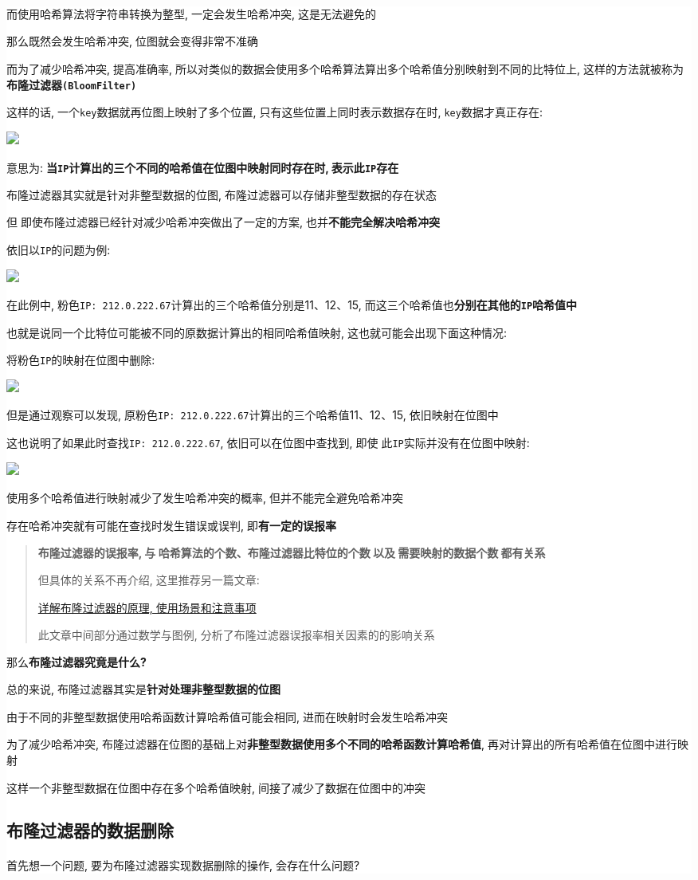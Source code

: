 而使用哈希算法将字符串转换为整型, 一定会发生哈希冲突, 这是无法避免的

那么既然会发生哈希冲突, 位图就会变得非常不准确

而为了减少哈希冲突, 提高准确率, 所以对类似的数据会使用多个哈希算法算出多个哈希值分别映射到不同的比特位上, 这样的方法就被称为**布隆过滤器`(BloomFilter)`**

这样的话, 一个`key`数据就再位图上映射了多个位置, 只有这些位置上同时表示数据存在时, `key`数据才真正存在:

![](https://humid1ch.oss-cn-shanghai.aliyuncs.com/20250710225151216.webp)

意思为: **当`IP`计算出的三个不同的哈希值在位图中映射同时存在时, 表示此`IP`存在**

布隆过滤器其实就是针对非整型数据的位图, 布隆过滤器可以存储非整型数据的存在状态

但 即使布隆过滤器已经针对减少哈希冲突做出了一定的方案, 也并**不能完全解决哈希冲突**

依旧以`IP`的问题为例:

![ ](https://humid1ch.oss-cn-shanghai.aliyuncs.com/20250710225153025.webp)

在此例中, 粉色`IP: 212.0.222.67`计算出的三个哈希值分别是11、12、15, 而这三个哈希值也**分别在其他的`IP`哈希值中**

也就是说同一个比特位可能被不同的原数据计算出的相同哈希值映射, 这也就可能会出现下面这种情况:

将粉色`IP`的映射在位图中删除:

![ ](https://humid1ch.oss-cn-shanghai.aliyuncs.com/20250710225154856.webp)

但是通过观察可以发现, 原粉色`IP: 212.0.222.67`计算出的三个哈希值11、12、15, 依旧映射在位图中

这也说明了如果此时查找`IP: 212.0.222.67`, 依旧可以在位图中查找到, 即使 此`IP`实际并没有在位图中映射:

![](https://humid1ch.oss-cn-shanghai.aliyuncs.com/20250710225157888.webp)

使用多个哈希值进行映射减少了发生哈希冲突的概率, 但并不能完全避免哈希冲突

存在哈希冲突就有可能在查找时发生错误或误判, 即**有一定的误报率**

> **布隆过滤器的误报率, 与 哈希算法的个数、布隆过滤器比特位的个数 以及 需要映射的数据个数 都有关系**
>
> 但具体的关系不再介绍, 这里推荐另一篇文章:
>
> [详解布隆过滤器的原理, 使用场景和注意事项](https://zhuanlan.zhihu.com/p/43263751)
>
> 此文章中间部分通过数学与图例, 分析了布隆过滤器误报率相关因素的的影响关系

那么**布隆过滤器究竟是什么?**

总的来说, 布隆过滤器其实是**针对处理非整型数据的位图**

由于不同的非整型数据使用哈希函数计算哈希值可能会相同, 进而在映射时会发生哈希冲突

为了减少哈希冲突, 布隆过滤器在位图的基础上对**非整型数据使用多个不同的哈希函数计算哈希值**, 再对计算出的所有哈希值在位图中进行映射

这样一个非整型数据在位图中存在多个哈希值映射, 间接了减少了数据在位图中的冲突

## 布隆过滤器的数据删除

首先想一个问题, 要为布隆过滤器实现数据删除的操作, 会存在什么问题?
